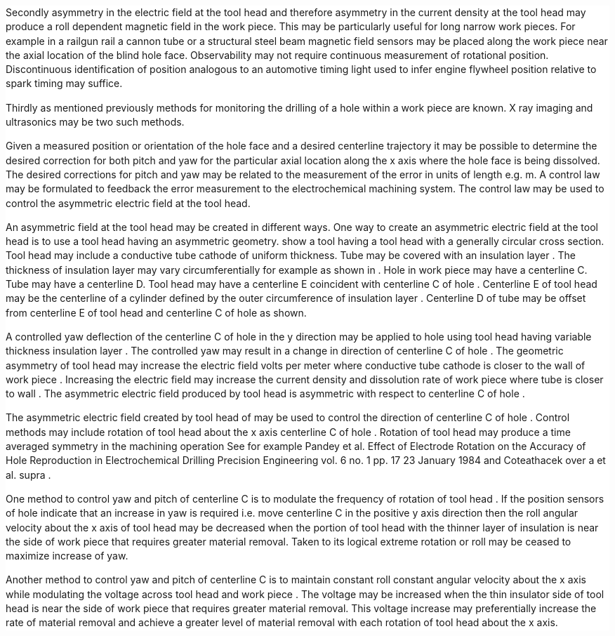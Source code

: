 Secondly asymmetry in the electric field at the tool head and therefore asymmetry in the current density at the tool head may produce a roll dependent magnetic field in the work piece. This may be particularly useful for long narrow work pieces. For example in a railgun rail a cannon tube or a structural steel beam magnetic field sensors may be placed along the work piece near the axial location of the blind hole face. Observability may not require continuous measurement of rotational position. Discontinuous identification of position analogous to an automotive timing light used to infer engine flywheel position relative to spark timing may suffice.

Thirdly as mentioned previously methods for monitoring the drilling of a hole within a work piece are known. X ray imaging and ultrasonics may be two such methods.

Given a measured position or orientation of the hole face and a desired centerline trajectory it may be possible to determine the desired correction for both pitch and yaw for the particular axial location along the x axis where the hole face is being dissolved. The desired corrections for pitch and yaw may be related to the measurement of the error in units of length e.g. m. A control law may be formulated to feedback the error measurement to the electrochemical machining system. The control law may be used to control the asymmetric electric field at the tool head.

An asymmetric field at the tool head may be created in different ways. One way to create an asymmetric electric field at the tool head is to use a tool head having an asymmetric geometry. show a tool having a tool head with a generally circular cross section. Tool head may include a conductive tube cathode of uniform thickness. Tube may be covered with an insulation layer . The thickness of insulation layer may vary circumferentially for example as shown in . Hole in work piece may have a centerline C. Tube may have a centerline D. Tool head may have a centerline E coincident with centerline C of hole . Centerline E of tool head may be the centerline of a cylinder defined by the outer circumference of insulation layer . Centerline D of tube may be offset from centerline E of tool head and centerline C of hole as shown.

A controlled yaw deflection of the centerline C of hole in the y direction may be applied to hole using tool head having variable thickness insulation layer . The controlled yaw may result in a change in direction of centerline C of hole . The geometric asymmetry of tool head may increase the electric field volts per meter where conductive tube cathode is closer to the wall of work piece . Increasing the electric field may increase the current density and dissolution rate of work piece where tube is closer to wall . The asymmetric electric field produced by tool head is asymmetric with respect to centerline C of hole .

The asymmetric electric field created by tool head of may be used to control the direction of centerline C of hole . Control methods may include rotation of tool head about the x axis centerline C of hole . Rotation of tool head may produce a time averaged symmetry in the machining operation See for example Pandey et al. Effect of Electrode Rotation on the Accuracy of Hole Reproduction in Electrochemical Drilling Precision Engineering vol. 6 no. 1 pp. 17 23 January 1984 and Coteathacek over a et al. supra .

One method to control yaw and pitch of centerline C is to modulate the frequency of rotation of tool head . If the position sensors of hole indicate that an increase in yaw is required i.e. move centerline C in the positive y axis direction then the roll angular velocity about the x axis of tool head may be decreased when the portion of tool head with the thinner layer of insulation is near the side of work piece that requires greater material removal. Taken to its logical extreme rotation or roll may be ceased to maximize increase of yaw.

Another method to control yaw and pitch of centerline C is to maintain constant roll constant angular velocity about the x axis while modulating the voltage across tool head and work piece . The voltage may be increased when the thin insulator side of tool head is near the side of work piece that requires greater material removal. This voltage increase may preferentially increase the rate of material removal and achieve a greater level of material removal with each rotation of tool head about the x axis.
